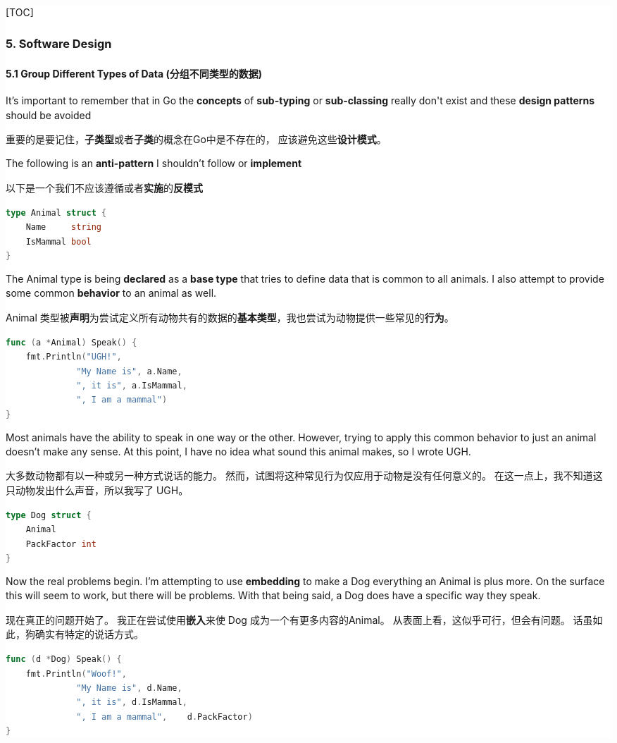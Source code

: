 [TOC]

### 5. Software Design

#### 5.1 Group Different Types of Data 											(分组不同类型的数据)

It’s important to remember that in Go the **concepts** of **sub-typing** or **sub-classing** really don't exist and these **design patterns** should be avoided

重要的是要记住，**子类型**或者**子类**的概念在Go中是不存在的， 应该避免这些**设计模式**。

The following is an **anti-pattern** I shouldn’t follow or **implement**

以下是一个我们不应该遵循或者**实施**的**反模式**

~~~go
type Animal struct {
	Name     string
	IsMammal bool
}
~~~

The Animal type is being **declared** as a **base type** that tries to define data that is common to all animals. I also attempt to provide some common **behavior** to an animal as well.

Animal 类型被**声明**为尝试定义所有动物共有的数据的**基本类型**，我也尝试为动物提供一些常见的**行为**。

~~~go
func (a *Animal) Speak() {
	fmt.Println("UGH!", 
              "My Name is", a.Name, 
              ", it is", a.IsMammal, 
              ", I am a mammal")
}
~~~

Most animals have the ability to speak in one way or the other. However, trying to apply this common behavior to just an animal doesn’t make any sense. At this point, I have no idea what sound this animal makes, so I wrote UGH.

大多数动物都有以一种或另一种方式说话的能力。 然而，试图将这种常见行为仅应用于动物是没有任何意义的。 在这一点上，我不知道这只动物发出什么声音，所以我写了 UGH。

~~~go
type Dog struct {
	Animal
	PackFactor int
}
~~~

Now the real problems begin. I’m attempting to use **embedding** to make a Dog everything an Animal is plus more. On the surface this will seem to work, but there will be problems. With that being said, a Dog does have a specific way they speak.

现在真正的问题开始了。 我正在尝试使用**嵌入**来使 Dog 成为一个有更多内容的Animal。 从表面上看，这似乎可行，但会有问题。 话虽如此，狗确实有特定的说话方式。

~~~go
func (d *Dog) Speak() {
	fmt.Println("Woof!", 
              "My Name is", d.Name,
              ", it is", d.IsMammal, 
              ", I am a mammal", 	d.PackFactor)
}
~~~
